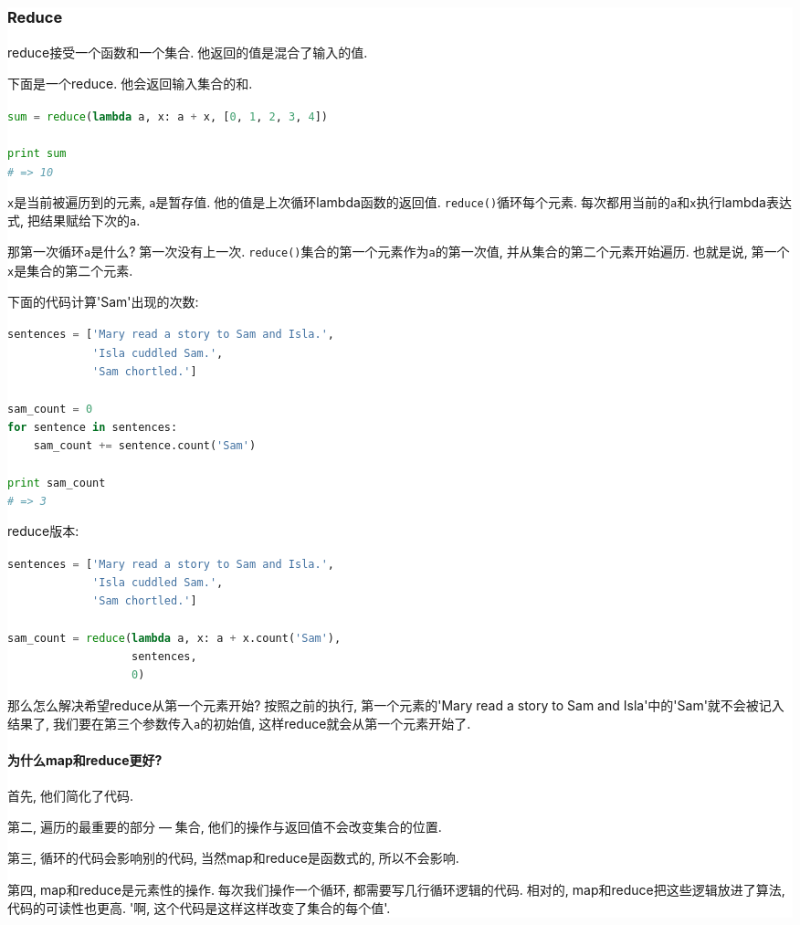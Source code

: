 ### Reduce

reduce接受一个函数和一个集合. 他返回的值是混合了输入的值.

下面是一个reduce. 他会返回输入集合的和. 

```python
sum = reduce(lambda a, x: a + x, [0, 1, 2, 3, 4])

print sum
# => 10
```

`x`是当前被遍历到的元素, `a`是暂存值. 他的值是上次循环lambda函数的返回值. `reduce()`循环每个元素. 每次都用当前的`a`和`x`执行lambda表达式, 把结果赋给下次的`a`.

那第一次循环`a`是什么? 第一次没有上一次. `reduce()`集合的第一个元素作为`a`的第一次值, 并从集合的第二个元素开始遍历. 也就是说, 第一个`x`是集合的第二个元素.

下面的代码计算'Sam'出现的次数:

```python
sentences = ['Mary read a story to Sam and Isla.',
             'Isla cuddled Sam.',
             'Sam chortled.']

sam_count = 0
for sentence in sentences:
    sam_count += sentence.count('Sam')

print sam_count
# => 3
```

reduce版本:

```python
sentences = ['Mary read a story to Sam and Isla.',
             'Isla cuddled Sam.',
             'Sam chortled.']

sam_count = reduce(lambda a, x: a + x.count('Sam'),
                   sentences,
                   0)
```

那么怎么解决希望reduce从第一个元素开始? 按照之前的执行, 第一个元素的'Mary read a story to Sam and Isla'中的'Sam'就不会被记入结果了, 我们要在第三个参数传入`a`的初始值, 这样reduce就会从第一个元素开始了.

#### 为什么map和reduce更好?

首先, 他们简化了代码.

第二, 遍历的最重要的部分  — 集合, 他们的操作与返回值不会改变集合的位置.

第三, 循环的代码会影响别的代码, 当然map和reduce是函数式的, 所以不会影响.

第四, map和reduce是元素性的操作. 每次我们操作一个循环, 都需要写几行循环逻辑的代码. 相对的, map和reduce把这些逻辑放进了算法, 代码的可读性也更高. '啊, 这个代码是这样这样改变了集合的每个值'.
